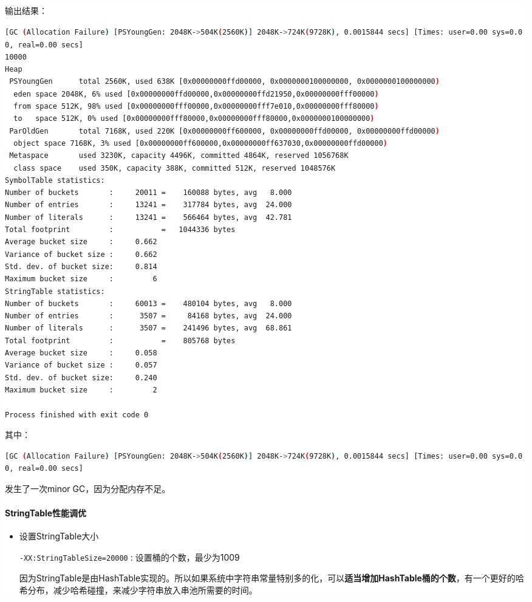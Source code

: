输出结果：

```bash
[GC (Allocation Failure) [PSYoungGen: 2048K->504K(2560K)] 2048K->724K(9728K), 0.0015844 secs] [Times: user=0.00 sys=0.00, real=0.00 secs] 
10000
Heap
 PSYoungGen      total 2560K, used 638K [0x00000000ffd00000, 0x0000000100000000, 0x0000000100000000)
  eden space 2048K, 6% used [0x00000000ffd00000,0x00000000ffd21950,0x00000000fff00000)
  from space 512K, 98% used [0x00000000fff00000,0x00000000fff7e010,0x00000000fff80000)
  to   space 512K, 0% used [0x00000000fff80000,0x00000000fff80000,0x0000000100000000)
 ParOldGen       total 7168K, used 220K [0x00000000ff600000, 0x00000000ffd00000, 0x00000000ffd00000)
  object space 7168K, 3% used [0x00000000ff600000,0x00000000ff637030,0x00000000ffd00000)
 Metaspace       used 3230K, capacity 4496K, committed 4864K, reserved 1056768K
  class space    used 350K, capacity 388K, committed 512K, reserved 1048576K
SymbolTable statistics:
Number of buckets       :     20011 =    160088 bytes, avg   8.000
Number of entries       :     13241 =    317784 bytes, avg  24.000
Number of literals      :     13241 =    566464 bytes, avg  42.781
Total footprint         :           =   1044336 bytes
Average bucket size     :     0.662
Variance of bucket size :     0.662
Std. dev. of bucket size:     0.814
Maximum bucket size     :         6
StringTable statistics:
Number of buckets       :     60013 =    480104 bytes, avg   8.000
Number of entries       :      3507 =     84168 bytes, avg  24.000
Number of literals      :      3507 =    241496 bytes, avg  68.861
Total footprint         :           =    805768 bytes
Average bucket size     :     0.058
Variance of bucket size :     0.057
Std. dev. of bucket size:     0.240
Maximum bucket size     :         2

Process finished with exit code 0
```

其中：

```bash
[GC (Allocation Failure) [PSYoungGen: 2048K->504K(2560K)] 2048K->724K(9728K), 0.0015844 secs] [Times: user=0.00 sys=0.00, real=0.00 secs] 
```

发生了一次minor GC，因为分配内存不足。

#### StringTable性能调优

- 设置StringTable大小

  `-XX:StringTableSize=20000` : 设置桶的个数，最少为1009

  因为StringTable是由HashTable实现的。所以如果系统中字符串常量特别多的化，可以**适当增加HashTable桶的个数**，有一个更好的哈希分布，减少哈希碰撞，来减少字符串放入串池所需要的时间。
